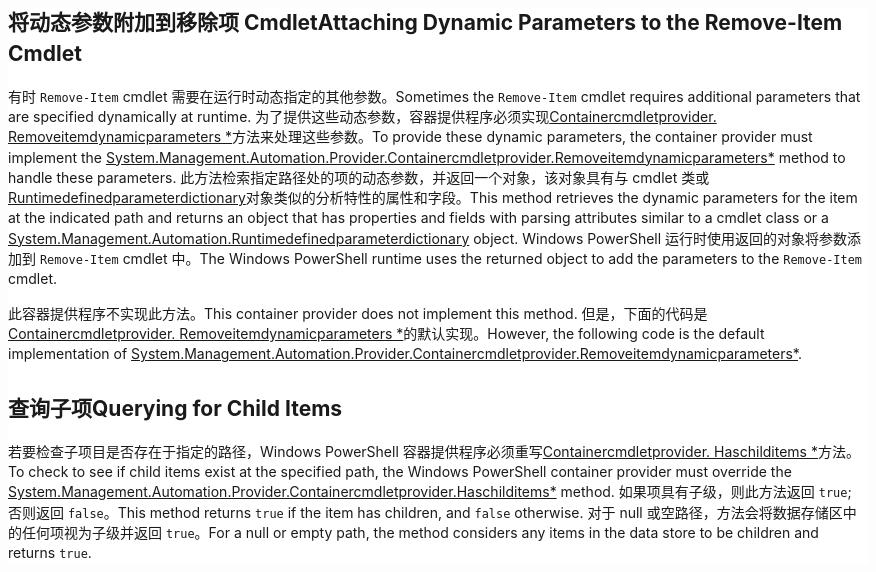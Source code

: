 ## <a name="attaching-dynamic-parameters-to-the-remove-item-cmdlet"></a><span data-ttu-id="f01f1-256">将动态参数附加到移除项 Cmdlet</span><span class="sxs-lookup"><span data-stu-id="f01f1-256">Attaching Dynamic Parameters to the Remove-Item Cmdlet</span></span>

<span data-ttu-id="f01f1-257">有时 `Remove-Item` cmdlet 需要在运行时动态指定的其他参数。</span><span class="sxs-lookup"><span data-stu-id="f01f1-257">Sometimes the `Remove-Item` cmdlet requires additional parameters that are specified dynamically at runtime.</span></span> <span data-ttu-id="f01f1-258">为了提供这些动态参数，容器提供程序必须实现[Containercmdletprovider. Removeitemdynamicparameters \*](/dotnet/api/System.Management.Automation.Provider.ContainerCmdletProvider.RemoveItemDynamicParameters)方法来处理这些参数。</span><span class="sxs-lookup"><span data-stu-id="f01f1-258">To provide these dynamic parameters, the container provider must implement the [System.Management.Automation.Provider.Containercmdletprovider.Removeitemdynamicparameters\*](/dotnet/api/System.Management.Automation.Provider.ContainerCmdletProvider.RemoveItemDynamicParameters) method to handle these parameters.</span></span> <span data-ttu-id="f01f1-259">此方法检索指定路径处的项的动态参数，并返回一个对象，该对象具有与 cmdlet 类或[Runtimedefinedparameterdictionary](/dotnet/api/System.Management.Automation.RuntimeDefinedParameterDictionary)对象类似的分析特性的属性和字段。</span><span class="sxs-lookup"><span data-stu-id="f01f1-259">This method retrieves the dynamic parameters for the item at the indicated path and returns an object that has properties and fields with parsing attributes similar to a cmdlet class or a [System.Management.Automation.Runtimedefinedparameterdictionary](/dotnet/api/System.Management.Automation.RuntimeDefinedParameterDictionary) object.</span></span> <span data-ttu-id="f01f1-260">Windows PowerShell 运行时使用返回的对象将参数添加到 `Remove-Item` cmdlet 中。</span><span class="sxs-lookup"><span data-stu-id="f01f1-260">The Windows PowerShell runtime uses the returned object to add the parameters to the `Remove-Item` cmdlet.</span></span>

<span data-ttu-id="f01f1-261">此容器提供程序不实现此方法。</span><span class="sxs-lookup"><span data-stu-id="f01f1-261">This container provider does not implement this method.</span></span> <span data-ttu-id="f01f1-262">但是，下面的代码是[Containercmdletprovider. Removeitemdynamicparameters \*](/dotnet/api/System.Management.Automation.Provider.ContainerCmdletProvider.RemoveItemDynamicParameters)的默认实现。</span><span class="sxs-lookup"><span data-stu-id="f01f1-262">However, the following code is the default implementation of [System.Management.Automation.Provider.Containercmdletprovider.Removeitemdynamicparameters\*](/dotnet/api/System.Management.Automation.Provider.ContainerCmdletProvider.RemoveItemDynamicParameters).</span></span>



## <a name="querying-for-child-items"></a><span data-ttu-id="f01f1-263">查询子项</span><span class="sxs-lookup"><span data-stu-id="f01f1-263">Querying for Child Items</span></span>

<span data-ttu-id="f01f1-264">若要检查子项目是否存在于指定的路径，Windows PowerShell 容器提供程序必须重写[Containercmdletprovider. Haschilditems \*](/dotnet/api/System.Management.Automation.Provider.ContainerCmdletProvider.HasChildItems)方法。</span><span class="sxs-lookup"><span data-stu-id="f01f1-264">To check to see if child items exist at the specified path, the Windows PowerShell container provider must override the [System.Management.Automation.Provider.Containercmdletprovider.Haschilditems\*](/dotnet/api/System.Management.Automation.Provider.ContainerCmdletProvider.HasChildItems) method.</span></span> <span data-ttu-id="f01f1-265">如果项具有子级，则此方法返回 `true`; 否则返回 `false`。</span><span class="sxs-lookup"><span data-stu-id="f01f1-265">This method returns `true` if the item has children, and `false` otherwise.</span></span> <span data-ttu-id="f01f1-266">对于 null 或空路径，方法会将数据存储区中的任何项视为子级并返回 `true`。</span><span class="sxs-lookup"><span data-stu-id="f01f1-266">For a null or empty path, the method considers any items in the data store to be children and returns `true`.</span></span>
